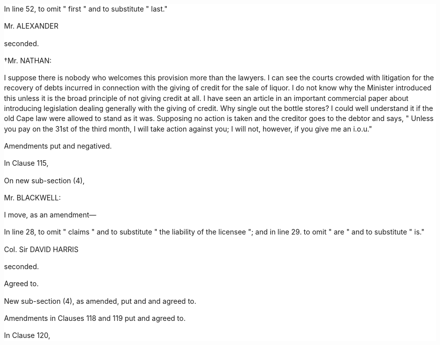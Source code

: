 <block name="quote">In line 52, to omit " first " and to substitute " last."</block>

</speech>

<speech by="#alexander">

<from>Mr. <person refersTo="hansard_za">ALEXANDER</person></from>

<p>seconded.</p>

</speech>

<speech by="#nathan">

<from>&#x2020;Mr. <person refersTo="hansard_za">NATHAN</person>:</from>

<p>I suppose there is nobody who welcomes this provision more than the lawyers. I can see the courts crowded with litigation for the recovery of debts incurred in connection with the giving of credit for the sale of liquor. I do not know why the Minister introduced this unless it is the broad principle of not giving credit at all. I have seen an article in an important commercial paper about introducing legislation dealing generally with the giving of credit. Why single out the bottle stores? I could well understand it if the old Cape law were allowed to stand as it was. Supposing no action is taken and the creditor goes to the debtor and says, " Unless you pay on the 31st of the third month, I will take action against you; I will not, however, if you give me an i.o.u."</p>

<p>Amendments put and negatived.</p>

<p>In Clause 115,</p>

<p>On new sub-section (4),</p>

</speech>

<speech by="#blackwell">

<from>Mr. <person refersTo="hansard_za">BLACKWELL</person>:</from>

<p>I move, as an amendment&#x2014;</p>

<block name="quote">In line 28, to omit " claims " and to substitute " the liability of the licensee "; and in line 29. to omit " are " and to substitute " is."</block>

</speech>

<speech by="#david_harris">

<from><span class="col_3649-3650" refersTo="page_0419"/>Col. Sir <person refersTo="hansard_za">DAVID HARRIS</person></from>

<p>seconded.</p>

<p>Agreed to.</p>

<p>New sub-section (4), as amended, put and and agreed to.</p>

<p>Amendments in Clauses 118 and 119 put and agreed to.</p>

<p>In Clause 120,</p>

</speech>

<speech by="#reitz">
